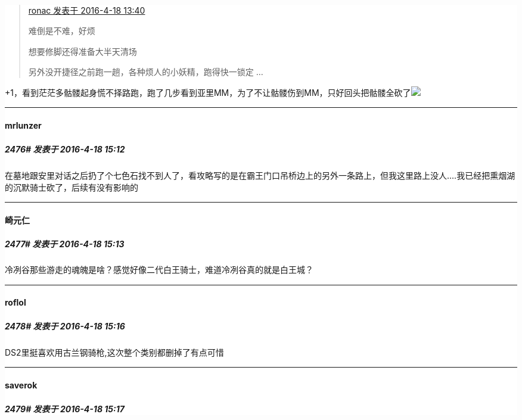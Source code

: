 

<blockquote><a href="httphttps://bbs.saraba1st.com/2b/forum.php?mod=redirect&amp;goto=findpost&amp;pid=32171396&amp;ptid=1225930" target="_blank">ronac 发表于 2016-4-18 13:40</a>

难倒是不难，好烦

想要修脚还得准备大半天清场

另外没开捷径之前跑一趟，各种烦人的小妖精，跑得快一锁定 ...</blockquote>
+1，看到茫茫多骷髅起身慌不择路跑，跑了几步看到亚里MM，为了不让骷髅伤到MM，只好回头把骷髅全砍了<img src="https://static.saraba1st.com/image/smiley/flash/132.gif" referrerpolicy="no-referrer">







-----

####  mrlunzer  
##### 2476#       发表于 2016-4-18 15:12




在墓地跟安里对话之后扔了个七色石找不到人了，看攻略写的是在霸王门口吊桥边上的另外一条路上，但我这里路上没人....我已经把熏烟湖的沉默骑士砍了，后续有没有影响的







-----

####  崎元仁  
##### 2477#       发表于 2016-4-18 15:13




冷冽谷那些游走的魂魄是啥？感觉好像二代白王骑士，难道冷冽谷真的就是白王城？







-----

####  roflol  
##### 2478#       发表于 2016-4-18 15:16




DS2里挺喜欢用古兰钢骑枪,这次整个类别都删掉了有点可惜







-----

####  saverok  
##### 2479#       发表于 2016-4-18 15:17
